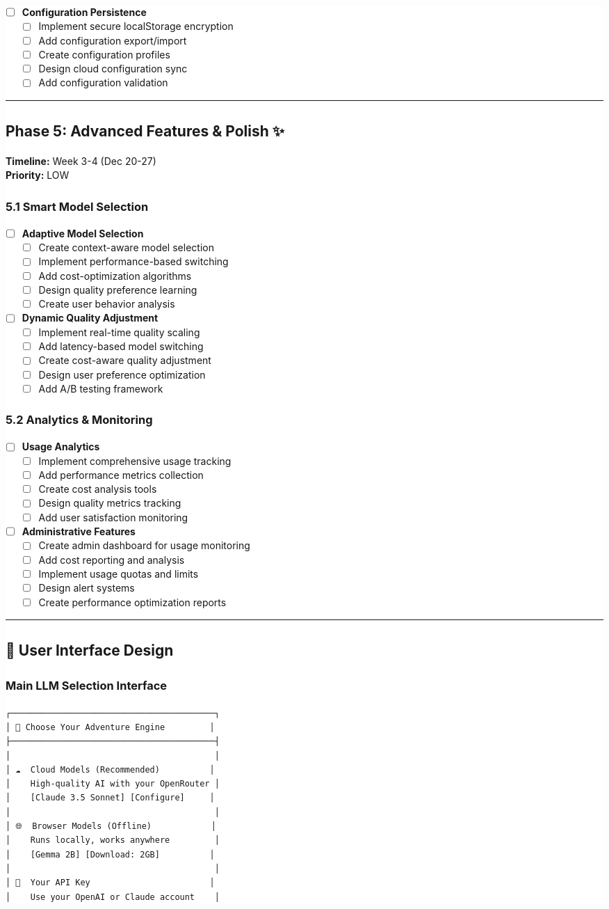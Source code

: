 - [ ] **Configuration Persistence**
  - [ ] Implement secure localStorage encryption
  - [ ] Add configuration export/import
  - [ ] Create configuration profiles
  - [ ] Design cloud configuration sync
  - [ ] Add configuration validation

---

## Phase 5: Advanced Features & Polish ✨
**Timeline:** Week 3-4 (Dec 20-27)  
**Priority:** LOW

### 5.1 Smart Model Selection
- [ ] **Adaptive Model Selection**
  - [ ] Create context-aware model selection
  - [ ] Implement performance-based switching
  - [ ] Add cost-optimization algorithms
  - [ ] Design quality preference learning
  - [ ] Create user behavior analysis

- [ ] **Dynamic Quality Adjustment**
  - [ ] Implement real-time quality scaling
  - [ ] Add latency-based model switching
  - [ ] Create cost-aware quality adjustment
  - [ ] Design user preference optimization
  - [ ] Add A/B testing framework

### 5.2 Analytics & Monitoring
- [ ] **Usage Analytics**
  - [ ] Implement comprehensive usage tracking
  - [ ] Add performance metrics collection
  - [ ] Create cost analysis tools
  - [ ] Design quality metrics tracking
  - [ ] Add user satisfaction monitoring

- [ ] **Administrative Features**
  - [ ] Create admin dashboard for usage monitoring
  - [ ] Add cost reporting and analysis
  - [ ] Implement usage quotas and limits
  - [ ] Design alert systems
  - [ ] Create performance optimization reports

---

## 🎨 User Interface Design

### Main LLM Selection Interface
```
┌─────────────────────────────────────────┐
│ 🎲 Choose Your Adventure Engine         │
├─────────────────────────────────────────┤
│                                         │
│ ☁️  Cloud Models (Recommended)          │
│    High-quality AI with your OpenRouter │
│    [Claude 3.5 Sonnet] [Configure]     │
│                                         │
│ 🌐  Browser Models (Offline)            │
│    Runs locally, works anywhere         │
│    [Gemma 2B] [Download: 2GB]          │
│                                         │
│ 🔑  Your API Key                        │
│    Use your OpenAI or Claude account    │
```